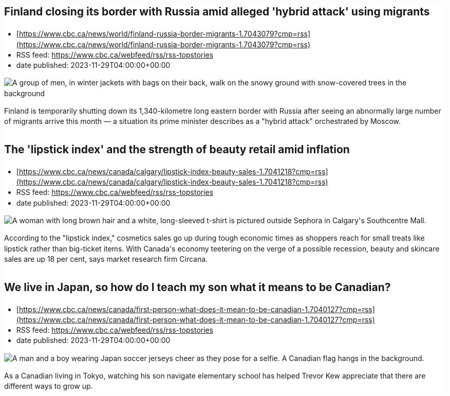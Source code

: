 ## Finland closing its border with Russia amid alleged 'hybrid attack' using migrants
 - [https://www.cbc.ca/news/world/finland-russia-border-migrants-1.7043079?cmp=rss](https://www.cbc.ca/news/world/finland-russia-border-migrants-1.7043079?cmp=rss)
 - RSS feed: https://www.cbc.ca/webfeed/rss/rss-topstories
 - date published: 2023-11-29T04:00:00+00:00

<img alt="A group of men, in winter jackets with bags on their back, walk on the snowy ground with snow-covered trees in the background" height="349" src="https://i.cbc.ca/1.7043138.1701227936!/cpImage/httpImage/image.jpg_gen/derivatives/16x9_620/migration-finland-russia-border.jpg" title="Finnish Border Guards escort migrants arriving at the Raja-Jooseppi international border crossing station between Russia and Finland, in Inari, northern Finland, Saturday, Nov. 25, 2023. The European Union’s border agency says that it will send dozens of officers and equipment as reinforcements to Finland to help police its borders amid suspicion that Russia is behind an influx of migrants arriving to the country." width="620" /><p>Finland is temporarily shutting down its 1,340-kilometre long eastern border with Russia after seeing an abnormally large number of migrants arrive this month — a situation its prime minister describes as a "hybrid attack" orchestrated by Moscow.</p>

## The 'lipstick index' and the strength of beauty retail amid inflation
 - [https://www.cbc.ca/news/canada/calgary/lipstick-index-beauty-sales-1.7041218?cmp=rss](https://www.cbc.ca/news/canada/calgary/lipstick-index-beauty-sales-1.7041218?cmp=rss)
 - RSS feed: https://www.cbc.ca/webfeed/rss/rss-topstories
 - date published: 2023-11-29T04:00:00+00:00

<img alt="A woman with long brown hair and a white, long-sleeved t-shirt is pictured outside Sephora in Calgary&apos;s Southcentre Mall. " height="349" src="https://i.cbc.ca/1.7041396.1701192353!/fileImage/httpImage/image.JPG_gen/derivatives/16x9_620/paulette-harder.JPG" title="Paulette Harder is pictured outside Sephora at Southcentre Mall in Calgary." width="620" /><p>According to the "lipstick index," cosmetics sales go up during tough economic times as shoppers reach for small treats like lipstick rather than big-ticket items. With Canada's economy teetering on the verge of a possible recession, beauty and skincare sales are up 18 per cent, says market research firm Circana.</p>

## We live in Japan, so how do I teach my son what it means to be Canadian?
 - [https://www.cbc.ca/news/canada/first-person-what-does-it-mean-to-be-canadian-1.7040127?cmp=rss](https://www.cbc.ca/news/canada/first-person-what-does-it-mean-to-be-canadian-1.7040127?cmp=rss)
 - RSS feed: https://www.cbc.ca/webfeed/rss/rss-topstories
 - date published: 2023-11-29T04:00:00+00:00

<img alt="A man and a boy wearing Japan soccer jerseys cheer as they pose for a selfie. A Canadian flag hangs in the background. " height="349" src="https://i.cbc.ca/1.7040136.1700892784!/fileImage/httpImage/image.jpg_gen/derivatives/16x9_620/trevor-kew-and-son.jpg" title="Trevor Kew, left, sometimes wonders what it means to be a Canadian and how to impart that notion to his son, right, when they both live in Japan." width="620" /><p>As a Canadian living in Tokyo, watching his son navigate elementary school has helped Trevor Kew appreciate that there are different ways to grow up.</p>

